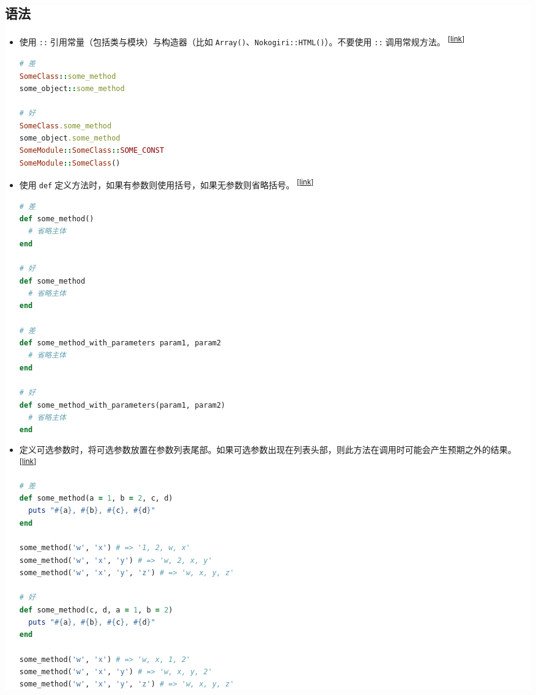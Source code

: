 ## 语法

* <a name="double-colons"></a>
  使用 `::` 引用常量（包括类与模块）与构造器（比如 `Array()`、`Nokogiri::HTML()`）。不要使用 `::` 调用常规方法。
<sup>[[link](#double-colons)]</sup>

  ```Ruby
  # 差
  SomeClass::some_method
  some_object::some_method

  # 好
  SomeClass.some_method
  some_object.some_method
  SomeModule::SomeClass::SOME_CONST
  SomeModule::SomeClass()
  ```

* <a name="method-parens"></a>
  使用 `def` 定义方法时，如果有参数则使用括号，如果无参数则省略括号。
<sup>[[link](#method-parens)]</sup>

   ```Ruby
   # 差
   def some_method()
     # 省略主体
   end

   # 好
   def some_method
     # 省略主体
   end

   # 差
   def some_method_with_parameters param1, param2
     # 省略主体
   end

   # 好
   def some_method_with_parameters(param1, param2)
     # 省略主体
   end
   ```

* <a name="optional-arguments"></a>
  定义可选参数时，将可选参数放置在参数列表尾部。如果可选参数出现在列表头部，则此方法在调用时可能会产生预期之外的结果。
<sup>[[link](#optional-arguments)]</sup>

  ```Ruby
  # 差
  def some_method(a = 1, b = 2, c, d)
    puts "#{a}, #{b}, #{c}, #{d}"
  end

  some_method('w', 'x') # => '1, 2, w, x'
  some_method('w', 'x', 'y') # => 'w, 2, x, y'
  some_method('w', 'x', 'y', 'z') # => 'w, x, y, z'

  # 好
  def some_method(c, d, a = 1, b = 2)
    puts "#{a}, #{b}, #{c}, #{d}"
  end

  some_method('w', 'x') # => 'w, x, 1, 2'
  some_method('w', 'x', 'y') # => 'w, x, y, 2'
  some_method('w', 'x', 'y', 'z') # => 'w, x, y, z'
  ```